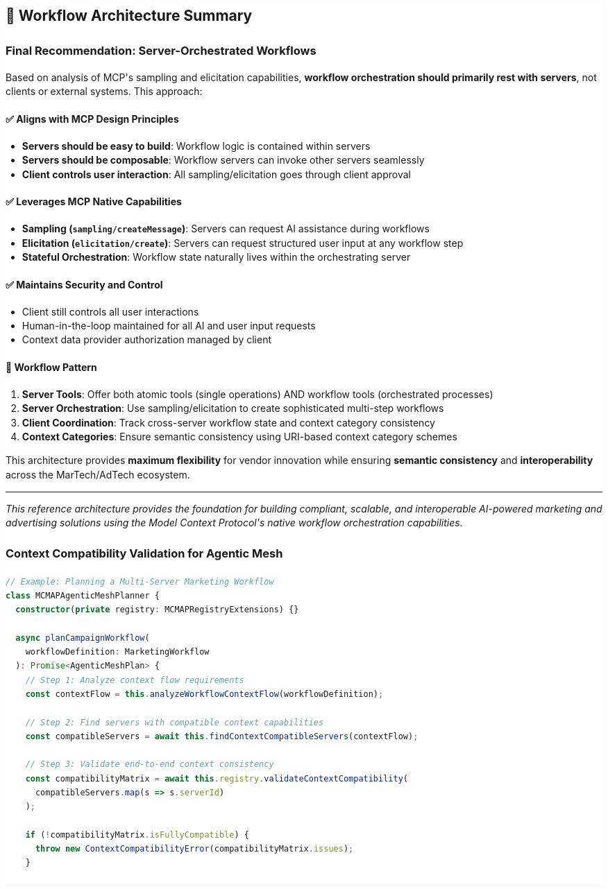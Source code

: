 
## 🎯 **Workflow Architecture Summary**

### **Final Recommendation: Server-Orchestrated Workflows**

Based on analysis of MCP's sampling and elicitation capabilities, **workflow orchestration should primarily rest with servers**, not clients or external systems. This approach:

#### **✅ Aligns with MCP Design Principles**
- **Servers should be easy to build**: Workflow logic is contained within servers
- **Servers should be composable**: Workflow servers can invoke other servers seamlessly
- **Client controls user interaction**: All sampling/elicitation goes through client approval

#### **✅ Leverages MCP Native Capabilities** 
- **Sampling (`sampling/createMessage`)**: Servers can request AI assistance during workflows
- **Elicitation (`elicitation/create`)**: Servers can request structured user input at any workflow step
- **Stateful Orchestration**: Workflow state naturally lives within the orchestrating server

#### **✅ Maintains Security and Control**
- Client still controls all user interactions
- Human-in-the-loop maintained for all AI and user input requests
- Context data provider authorization managed by client

#### **🔄 Workflow Pattern**
1. **Server Tools**: Offer both atomic tools (single operations) AND workflow tools (orchestrated processes)
2. **Server Orchestration**: Use sampling/elicitation to create sophisticated multi-step workflows
3. **Client Coordination**: Track cross-server workflow state and context category consistency
4. **Context Categories**: Ensure semantic consistency using URI-based context category schemes

This architecture provides **maximum flexibility** for vendor innovation while ensuring **semantic consistency** and **interoperability** across the MarTech/AdTech ecosystem.

---

*This reference architecture provides the foundation for building compliant, scalable, and interoperable AI-powered marketing and advertising solutions using the Model Context Protocol's native workflow orchestration capabilities.*

### Context Compatibility Validation for Agentic Mesh

```typescript
// Example: Planning a Multi-Server Marketing Workflow
class MCMAPAgenticMeshPlanner {
  constructor(private registry: MCMAPRegistryExtensions) {}
  
  async planCampaignWorkflow(
    workflowDefinition: MarketingWorkflow
  ): Promise<AgenticMeshPlan> {
    // Step 1: Analyze context flow requirements
    const contextFlow = this.analyzeWorkflowContextFlow(workflowDefinition);
    
    // Step 2: Find servers with compatible context capabilities
    const compatibleServers = await this.findContextCompatibleServers(contextFlow);
    
    // Step 3: Validate end-to-end context consistency
    const compatibilityMatrix = await this.registry.validateContextCompatibility(
      compatibleServers.map(s => s.serverId)
    );
    
    if (!compatibilityMatrix.isFullyCompatible) {
      throw new ContextCompatibilityError(compatibilityMatrix.issues);
    }
    
```